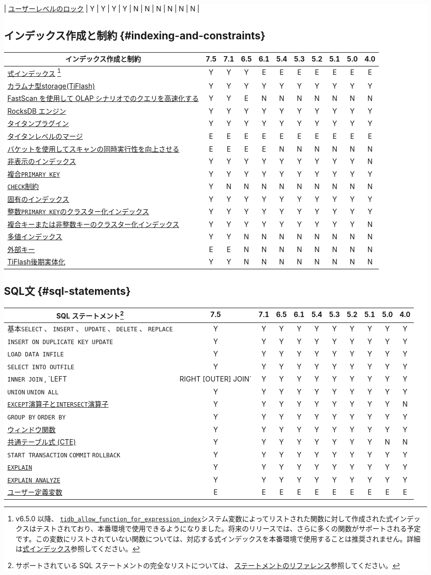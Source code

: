 | [ユーザーレベルのロック](/functions-and-operators/locking-functions.md)                 |  Y  |  Y  |  Y  |  Y  |  N  |  N  |  N  |  N  |  N  |  N  |

## インデックス作成と制約 {#indexing-and-constraints}

| インデックス作成と制約                                                                                 | 7.5 | 7.1 | 6.5 | 6.1 | 5.4 | 5.3 | 5.2 | 5.1 | 5.0 | 4.0 |
| ------------------------------------------------------------------------------------------- | :-: | :-: | :-: | :-: | :-: | :-: | :-: | :-: | :-: | :-: |
| [式インデックス](/sql-statements/sql-statement-create-index.md#expression-index) [^2]              |  Y  |  Y  |  Y  |  E  |  E  |  E  |  E  |  E  |  E  |  E  |
| [カラムナ型storage(TiFlash)](/tiflash/tiflash-overview.md)                                       |  Y  |  Y  |  Y  |  Y  |  Y  |  Y  |  Y  |  Y  |  Y  |  Y  |
| [FastScan を使用して OLAP シナリオでのクエリを高速化する](/tiflash/use-fastscan.md)                             |  Y  |  Y  |  E  |  N  |  N  |  N  |  N  |  N  |  N  |  N  |
| [RocksDB エンジン](/storage-engine/rocksdb-overview.md)                                         |  Y  |  Y  |  Y  |  Y  |  Y  |  Y  |  Y  |  Y  |  Y  |  Y  |
| [タイタンプラグイン](/storage-engine/titan-overview.md)                                              |  Y  |  Y  |  Y  |  Y  |  Y  |  Y  |  Y  |  Y  |  Y  |  Y  |
| [タイタンレベルのマージ](/storage-engine/titan-configuration.md#level-merge-experimental)              |  E  |  E  |  E  |  E  |  E  |  E  |  E  |  E  |  E  |  E  |
| [バケットを使用してスキャンの同時実行性を向上させる](/tune-region-performance.md#use-bucket-to-increase-concurrency) |  E  |  E  |  E  |  E  |  N  |  N  |  N  |  N  |  N  |  N  |
| [非表示のインデックス](/sql-statements/sql-statement-add-index.md)                                    |  Y  |  Y  |  Y  |  Y  |  Y  |  Y  |  Y  |  Y  |  Y  |  N  |
| [複合`PRIMARY KEY`](/constraints.md)                                                          |  Y  |  Y  |  Y  |  Y  |  Y  |  Y  |  Y  |  Y  |  Y  |  Y  |
| [`CHECK`制約](/constraints.md#check)                                                          |  Y  |  N  |  N  |  N  |  N  |  N  |  N  |  N  |  N  |  N  |
| [固有のインデックス](/constraints.md)                                                                |  Y  |  Y  |  Y  |  Y  |  Y  |  Y  |  Y  |  Y  |  Y  |  Y  |
| [整数`PRIMARY KEY`のクラスター化インデックス](/clustered-indexes.md)                                       |  Y  |  Y  |  Y  |  Y  |  Y  |  Y  |  Y  |  Y  |  Y  |  Y  |
| [複合キーまたは非整数キーのクラスター化インデックス](/clustered-indexes.md)                                          |  Y  |  Y  |  Y  |  Y  |  Y  |  Y  |  Y  |  Y  |  Y  |  N  |
| [多値インデックス](/sql-statements/sql-statement-create-index.md#multi-valued-indexes)              |  Y  |  Y  |  N  |  N  |  N  |  N  |  N  |  N  |  N  |  N  |
| [外部キー](/constraints.md#foreign-key)                                                         |  E  |  E  |  N  |  N  |  N  |  N  |  N  |  N  |  N  |  N  |
| [TiFlash後期実体化](/tiflash/tiflash-late-materialization.md)                                    |  Y  |  Y  |  N  |  N  |  N  |  N  |  N  |  N  |  N  |  N  |

## SQL文 {#sql-statements}

| SQL ステートメント[^3]                                                                                   | 7.5 | 7.1 | 6.5 | 6.1 | 5.4 | 5.3 | 5.2 | 5.1 | 5.0 | 4.0 |
| ------------------------------------------------------------------------------------------------- | :-: | :-: | :-: | :-: | :-: | :-: | :-: | :-: | :-: | :-: |
| 基本`SELECT` 、 `INSERT` 、 `UPDATE` 、 `DELETE` 、 `REPLACE`                                           |  Y  |  Y  |  Y  |  Y  |  Y  |  Y  |  Y  |  Y  |  Y  |  Y  |
| `INSERT ON DUPLICATE KEY UPDATE`                                                                  |  Y  |  Y  |  Y  |  Y  |  Y  |  Y  |  Y  |  Y  |  Y  |  Y  |
| `LOAD DATA INFILE`                                                                                |  Y  |  Y  |  Y  |  Y  |  Y  |  Y  |  Y  |  Y  |  Y  |  Y  |
| `SELECT INTO OUTFILE`                                                                             |  Y  |  Y  |  Y  |  Y  |  Y  |  Y  |  Y  |  Y  |  Y  |  Y  |
| `INNER JOIN` , `LEFT|RIGHT [OUTER] JOIN`                                                          |  Y  |  Y  |  Y  |  Y  |  Y  |  Y  |  Y  |  Y  |  Y  |  Y  |
| `UNION` `UNION ALL`                                                                               |  Y  |  Y  |  Y  |  Y  |  Y  |  Y  |  Y  |  Y  |  Y  |  Y  |
| [`EXCEPT`演算子と`INTERSECT`演算子](/functions-and-operators/set-operators.md)                           |  Y  |  Y  |  Y  |  Y  |  Y  |  Y  |  Y  |  Y  |  Y  |  N  |
| `GROUP BY` `ORDER BY`                                                                             |  Y  |  Y  |  Y  |  Y  |  Y  |  Y  |  Y  |  Y  |  Y  |  Y  |
| [ウィンドウ関数](/functions-and-operators/window-functions.md)                                           |  Y  |  Y  |  Y  |  Y  |  Y  |  Y  |  Y  |  Y  |  Y  |  Y  |
| [共通テーブル式 (CTE)](/sql-statements/sql-statement-with.md)                                            |  Y  |  Y  |  Y  |  Y  |  Y  |  Y  |  Y  |  Y  |  N  |  N  |
| `START TRANSACTION` `COMMIT` `ROLLBACK`                                                           |  Y  |  Y  |  Y  |  Y  |  Y  |  Y  |  Y  |  Y  |  Y  |  Y  |
| [`EXPLAIN`](/sql-statements/sql-statement-explain.md)                                             |  Y  |  Y  |  Y  |  Y  |  Y  |  Y  |  Y  |  Y  |  Y  |  Y  |
| [`EXPLAIN ANALYZE`](/sql-statements/sql-statement-explain-analyze.md)                             |  Y  |  Y  |  Y  |  Y  |  Y  |  Y  |  Y  |  Y  |  Y  |  Y  |
| [ユーザー定義変数](/user-defined-variables.md)                                                            |  E  |  E  |  E  |  E  |  E  |  E  |  E  |  E  |  E  |  E  |

[^1]: TiDB は、latin1 を utf8 のサブセットとして誤って扱います。詳細については[TiDB #18955](https://github.com/pingcap/tidb/issues/18955)参照してください。
[^2]: v6.5.0 以降、 [`tidb_allow_function_for_expression_index`](/system-variables.md#tidb_allow_function_for_expression_index-new-in-v520)システム変数によってリストされた関数に対して作成された式インデックスはテストされており、本番環境で使用できるようになりました。将来のリリースでは、さらに多くの関数がサポートされる予定です。この変数にリストされていない関数については、対応する式インデックスを本番環境で使用することは推奨されません。詳細は[式インデックス](/sql-statements/sql-statement-create-index.md#expression-index)参照してください。
[^3]: サポートされている SQL ステートメントの完全なリストについては、 [ステートメントのリファレンス](/sql-statements/sql-statement-select.md)参照してください。
[^4]: TiDB は[v6.4.0](/releases/release-6.4.0.md)から始まり[高性能でグローバルに単調な`AUTO_INCREMENT`カラム](/auto-increment.md#mysql-compatibility-mode)をサポートします
[^5]: [TiDB v7.0.0](/releases/release-7.0.0.md)から始まる新しいパラメーター`FIELDS DEFINED NULL BY`と、S3 および GCS からのデータのインポートのサポートは実験的機能です。
[^6]: TiDB v4.0 の場合、 `LOAD DATA`トランザクションはアトミック性を保証しません。
[^7]: TiDB v7.5.0 以降、 [TiDBBinlog](/tidb-binlog/tidb-binlog-overview.md)のデータ レプリケーション機能のテクニカル サポートは提供されなくなりました。データ レプリケーションの代替ソリューションとして[TiCDC](/ticdc/ticdc-overview.md)を使用することを強くお勧めします。 TiDB Binlog v7.5.0 は引き続きポイントインタイム リカバリ (PITR) シナリオをサポートしていますが、このコンポーネントは将来のバージョンでは完全に非推奨になります。データ回復の代替ソリューションとして[PITR](/br/br-pitr-guide.md)を使用することをお勧めします。